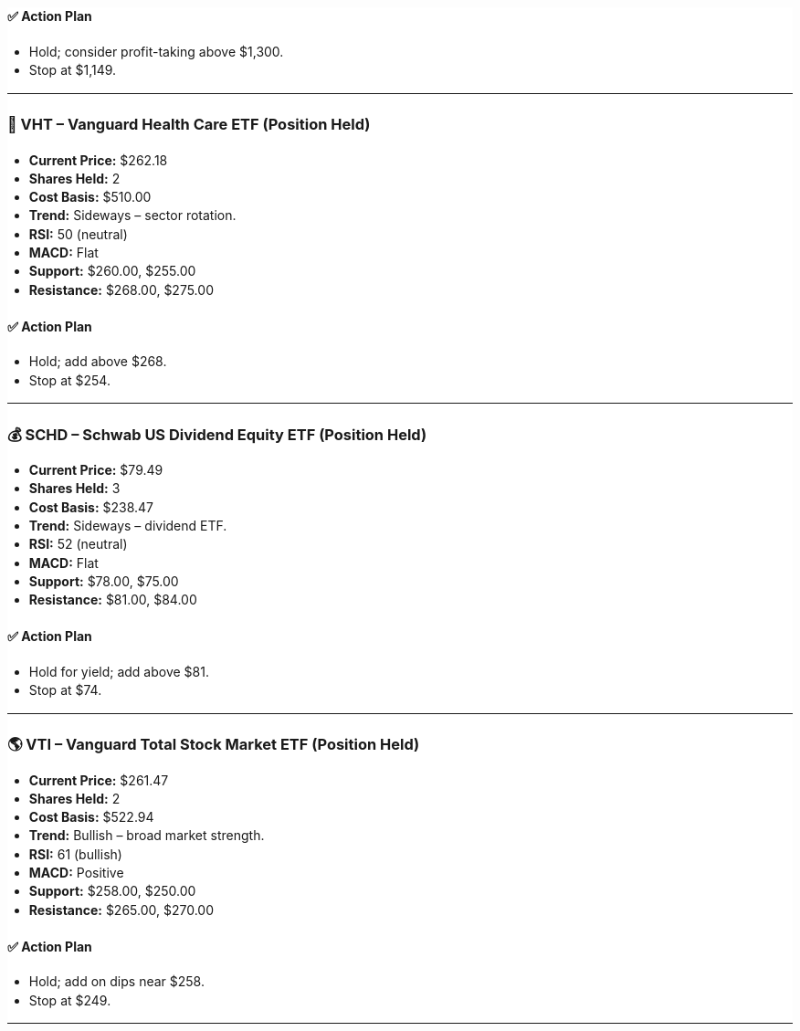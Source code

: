 #### ✅ Action Plan
- Hold; consider profit-taking above $1,300.  
- Stop at $1,149.  

---

### 🏥 VHT – Vanguard Health Care ETF (Position Held)
- **Current Price:** $262.18  
- **Shares Held:** 2  
- **Cost Basis:** $510.00  
- **Trend:** Sideways – sector rotation.  
- **RSI:** 50 (neutral)  
- **MACD:** Flat  
- **Support:** $260.00, $255.00  
- **Resistance:** $268.00, $275.00  

#### ✅ Action Plan
- Hold; add above $268.  
- Stop at $254.  

---

### 💰 SCHD – Schwab US Dividend Equity ETF (Position Held)
- **Current Price:** $79.49  
- **Shares Held:** 3  
- **Cost Basis:** $238.47  
- **Trend:** Sideways – dividend ETF.  
- **RSI:** 52 (neutral)  
- **MACD:** Flat  
- **Support:** $78.00, $75.00  
- **Resistance:** $81.00, $84.00  

#### ✅ Action Plan
- Hold for yield; add above $81.  
- Stop at $74.  

---

### 🌎 VTI – Vanguard Total Stock Market ETF (Position Held)
- **Current Price:** $261.47  
- **Shares Held:** 2  
- **Cost Basis:** $522.94  
- **Trend:** Bullish – broad market strength.  
- **RSI:** 61 (bullish)  
- **MACD:** Positive  
- **Support:** $258.00, $250.00  
- **Resistance:** $265.00, $270.00  

#### ✅ Action Plan
- Hold; add on dips near $258.  
- Stop at $249.  

---